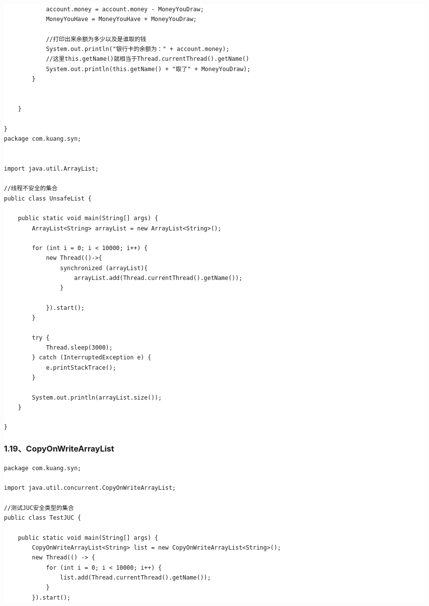 ```
            account.money = account.money - MoneyYouDraw;
            MoneyYouHave = MoneyYouHave + MoneyYouDraw;

            //打印出来余额为多少以及是谁取的钱
            System.out.println("银行卡的余额为：" + account.money);
            //这里this.getName()就相当于Thread.currentThread().getName()
            System.out.println(this.getName() + "取了" + MoneyYouDraw);
        }


    }

}
package com.kuang.syn;


import java.util.ArrayList;

//线程不安全的集合
public class UnsafeList {

    public static void main(String[] args) {
        ArrayList<String> arrayList = new ArrayList<String>();

        for (int i = 0; i < 10000; i++) {
            new Thread(()->{
                synchronized (arrayList){
                    arrayList.add(Thread.currentThread().getName());
                }

            }).start();
        }

        try {
            Thread.sleep(3000);
        } catch (InterruptedException e) {
            e.printStackTrace();
        }

        System.out.println(arrayList.size());
    }

}
```

### 1.19、CopyOnWriteArrayList

```
package com.kuang.syn;

import java.util.concurrent.CopyOnWriteArrayList;

//测试JUC安全类型的集合
public class TestJUC {

    public static void main(String[] args) {
        CopyOnWriteArrayList<String> list = new CopyOnWriteArrayList<String>();
        new Thread(() -> {
            for (int i = 0; i < 10000; i++) {
                list.add(Thread.currentThread().getName());
            }
        }).start();

```